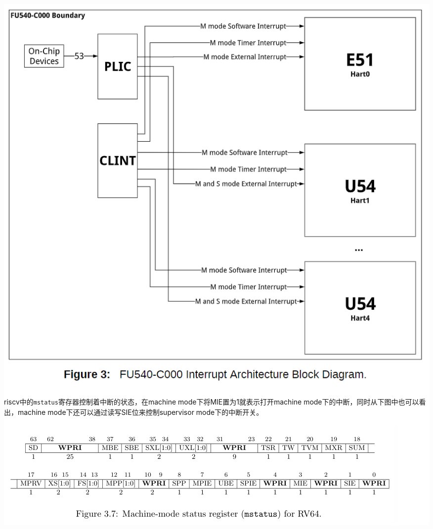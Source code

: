 ![](img/Untitled10.png)

riscv中的`mstatus`寄存器控制着中断的状态，在machine mode下将MIE置为1就表示打开machine mode下的中断，同时从下图中也可以看出，machine mode下还可以通过读写SIE位来控制supervisor mode下的中断开关。

![](img/Untitled11.png)
